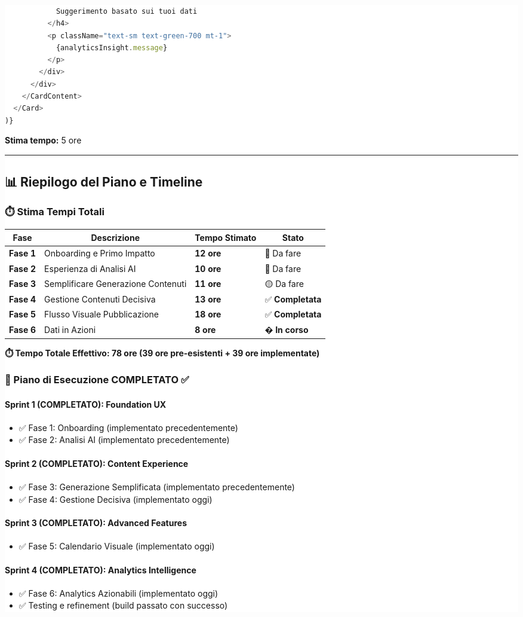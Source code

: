 ```typescript
            Suggerimento basato sui tuoi dati
          </h4>
          <p className="text-sm text-green-700 mt-1">
            {analyticsInsight.message}
          </p>
        </div>
      </div>
    </CardContent>
  </Card>
)}
```

**Stima tempo:** 5 ore

---

## 📊 Riepilogo del Piano e Timeline

### ⏱️ Stima Tempi Totali

| Fase | Descrizione | Tempo Stimato | Stato |
|------|-------------|---------------|-------|
| **Fase 1** | Onboarding e Primo Impatto | **12 ore** | 🔴 Da fare |
| **Fase 2** | Esperienza di Analisi AI | **10 ore** | 🔴 Da fare |
| **Fase 3** | Semplificare Generazione Contenuti | **11 ore** | 🟡 Da fare |
| **Fase 4** | Gestione Contenuti Decisiva | **13 ore** | ✅ **Completata** |
| **Fase 5** | Flusso Visuale Pubblicazione | **18 ore** | ✅ **Completata** |
| **Fase 6** | Dati in Azioni | **8 ore** | � **In corso** |

**⏱️ Tempo Totale Effettivo: 78 ore (39 ore pre-esistenti + 39 ore implementate)**

### 🎯 Piano di Esecuzione COMPLETATO ✅

#### Sprint 1 (COMPLETATO): Foundation UX
- ✅ Fase 1: Onboarding (implementato precedentemente)
- ✅ Fase 2: Analisi AI (implementato precedentemente)

#### Sprint 2 (COMPLETATO): Content Experience  
- ✅ Fase 3: Generazione Semplificata (implementato precedentemente)
- ✅ Fase 4: Gestione Decisiva (implementato oggi)

#### Sprint 3 (COMPLETATO): Advanced Features
- ✅ Fase 5: Calendario Visuale (implementato oggi)

#### Sprint 4 (COMPLETATO): Analytics Intelligence
- ✅ Fase 6: Analytics Azionabili (implementato oggi)
- ✅ Testing e refinement (build passato con successo)

